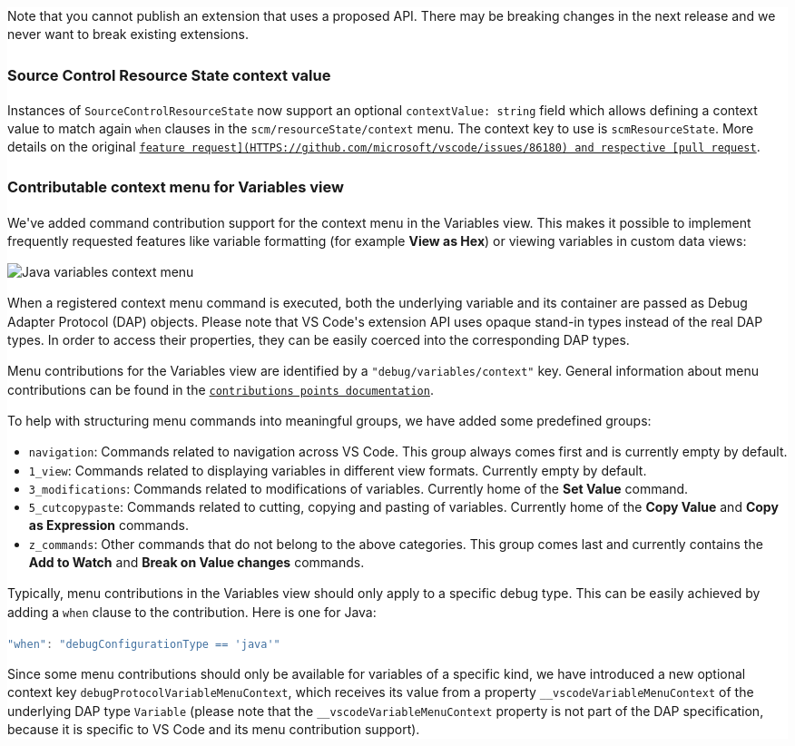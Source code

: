 Note that you cannot publish an extension that uses a proposed API. There may be breaking changes in the next release and we never want to break existing extensions.

### Source Control Resource State context value

Instances of `SourceControlResourceState` now support an optional `contextValue: string` field which allows defining a context value to match again `when` clauses in the `scm/resourceState/context` menu. The context key to use is `scmResourceState`. More details on the original [`feature request](HTTPS://github.com/microsoft/vscode/issues/86180) and respective [pull request`](HTTPS://github.com/microsoft/vscode/pull/90952).

### Contributable context menu for Variables view

We've added command contribution support for the context menu in the Variables view. This makes it possible to implement frequently requested features like variable formatting (for example **View as Hex**) or viewing variables in custom data views:

![`Java variables context menu`](images/1_49/java-variables.png)

When a registered context menu command is executed, both the underlying variable and its container are passed as Debug Adapter Protocol (DAP) objects. Please note that VS Code's extension API uses opaque stand-in types instead of the real DAP types. In order to access their properties, they can be easily coerced into the corresponding DAP types.

Menu contributions for the Variables view are identified by a `"debug/variables/context"` key. General information about menu contributions can be found in the [`contributions points documentation`](HTTPS://code.visualstudio.com/api/references/contribution-points#contributes.menus).

To help with structuring menu commands into meaningful groups, we have added some predefined groups:

* `navigation`: Commands related to navigation across VS Code. This group always comes first and is currently empty by default.
* `1_view`: Commands related to displaying variables in different view formats. Currently empty by default.
* `3_modifications`:  Commands related to modifications of variables. Currently home of the **Set Value** command.
* `5_cutcopypaste`: Commands related to cutting, copying and pasting of variables. Currently home of the **Copy Value** and **Copy as Expression** commands.
* `z_commands`: Other commands that do not belong to the above categories. This group comes last and currently contains the **Add to Watch** and **Break on Value changes** commands.

Typically, menu contributions in the Variables view should only apply to a specific debug type. This can be easily achieved by adding a `when` clause to the contribution. Here is one for Java:

```js
"when": "debugConfigurationType == 'java'"
```

Since some menu contributions should only be available for variables of a specific kind, we have introduced a new optional context key `debugProtocolVariableMenuContext`, which receives its value from a property `__vscodeVariableMenuContext` of the underlying DAP type `Variable` (please note that the `__vscodeVariableMenuContext` property is not part of the DAP specification, because it is specific to VS Code and its menu contribution support).

